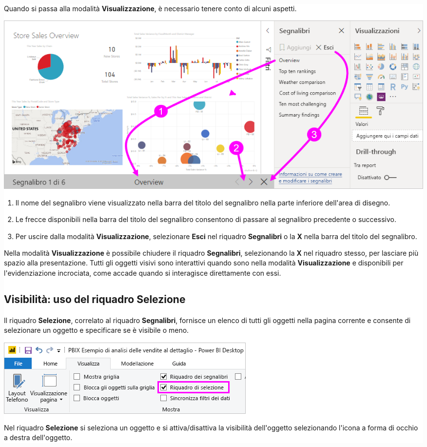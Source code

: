Quando si passa alla modalità **Visualizzazione**, è necessario tenere conto di alcuni aspetti.

   ![Funzionalità della barra del titolo del segnalibro](media/desktop-bookmarks/bookmarks_07.png)

1. Il nome del segnalibro viene visualizzato nella barra del titolo del segnalibro nella parte inferiore dell'area di disegno.

2. Le frecce disponibili nella barra del titolo del segnalibro consentono di passare al segnalibro precedente o successivo.

3. Per uscire dalla modalità **Visualizzazione**, selezionare **Esci** nel riquadro **Segnalibri** o la **X** nella barra del titolo del segnalibro. 

Nella modalità **Visualizzazione** è possibile chiudere il riquadro **Segnalibri**, selezionando la **X** nel riquadro stesso, per lasciare più spazio alla presentazione. Tutti gli oggetti visivi sono interattivi quando sono nella modalità **Visualizzazione** e disponibili per l'evidenziazione incrociata, come accade quando si interagisce direttamente con essi. 

## <a name="visibility-using-the-selection-pane"></a>Visibilità: uso del riquadro Selezione
Il riquadro **Selezione**, correlato al riquadro **Segnalibri**, fornisce un elenco di tutti gli oggetti nella pagina corrente e consente di selezionare un oggetto e specificare se è visibile o meno. 

![Abilitare il riquadro Selezione](media/desktop-bookmarks/bookmarks_08.png)

Nel riquadro **Selezione** si seleziona un oggetto e si attiva/disattiva la visibilità dell'oggetto selezionando l'icona a forma di occhio a destra dell'oggetto. 
